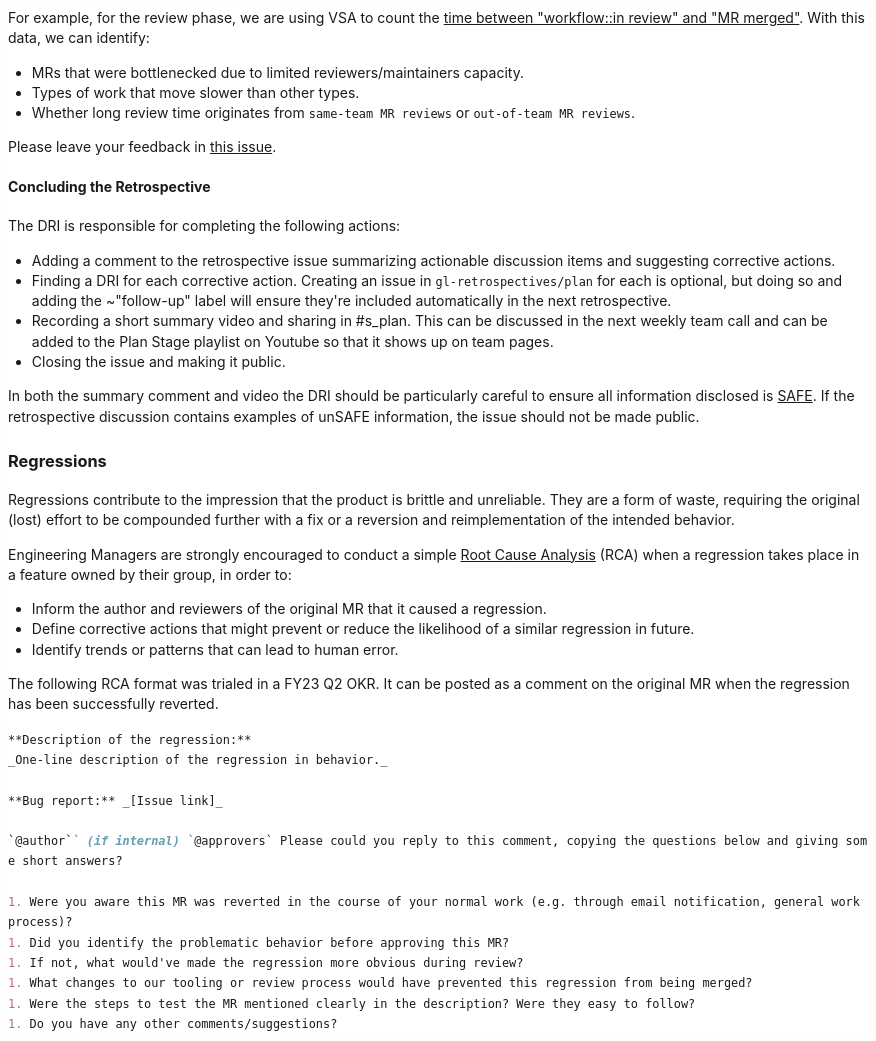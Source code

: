 For example, for the review phase, we are using VSA to count the [time between "workflow::in review" and "MR merged"](https://gitlab.com/groups/gitlab-org/-/analytics/value_stream_analytics?created_after=2023-03-01&created_before=2023-04-29&project_ids[]=278964&label_name[]=devops%3A%3Aplan&value_stream_id=779&stage_id=17092&sort=duration&direction=desc&page=1). With this data, we can identify:
   - MRs that were bottlenecked due to limited reviewers/maintainers capacity.
   - Types of work that move slower than other types.
   - Whether long review time originates from `same-team MR reviews` or `out-of-team MR reviews`.

Please leave your feedback in [this issue](https://gitlab.com/gitlab-org/plan/-/issues/759).

#### Concluding the Retrospective

The DRI is responsible for completing the following actions:
* Adding a comment to the retrospective issue summarizing actionable discussion items and suggesting corrective actions.
* Finding a DRI for each corrective action. Creating an issue in `gl-retrospectives/plan` for each is optional, but doing so and adding the ~"follow-up" label will ensure they're included automatically in the next retrospective.
* Recording a short summary video and sharing in #s_plan. This can be discussed in the next weekly team call and can be added to the Plan Stage playlist on Youtube so that it shows up on team pages.
* Closing the issue and making it public.

[async-retrospectives]: https://gitlab.com/gitlab-org/async-retrospectives
[retros]: https://gitlab.com/gl-retrospectives/plan/issues?scope=all&utf8=%E2%9C%93&state=all&label_name[]=retrospective

In both the summary comment and video the DRI should be particularly careful to ensure all information disclosed is [SAFE](/handbook/legal/safe-framework/). If the retrospective discussion contains examples of unSAFE information, the issue should not be made public.

### Regressions

Regressions contribute to the impression that the product is brittle and unreliable. They are a form of waste, requiring the original (lost) effort to be compounded further with a fix or a reversion and reimplementation of the intended behavior.

Engineering Managers are strongly encouraged to conduct a simple [Root Cause Analysis](/handbook/engineering/root-cause-analysis/#what-is-a-root-cause-analysis) (RCA) when a regression takes place in a feature owned by their group, in order to:

* Inform the author and reviewers of the original MR that it caused a regression.
* Define corrective actions that might prevent or reduce the likelihood of a similar regression in future.
* Identify trends or patterns that can lead to human error.

The following RCA format was trialed in a FY23 Q2 OKR. It can be posted as a comment on the original MR when the regression has been successfully reverted.

```markdown
**Description of the regression:**
_One-line description of the regression in behavior._

**Bug report:** _[Issue link]_

`@author`` (if internal) `@approvers` Please could you reply to this comment, copying the questions below and giving some short answers?

1. Were you aware this MR was reverted in the course of your normal work (e.g. through email notification, general work process)?
1. Did you identify the problematic behavior before approving this MR?
1. If not, what would've made the regression more obvious during review?
1. What changes to our tooling or review process would have prevented this regression from being merged?
1. Were the steps to test the MR mentioned clearly in the description? Were they easy to follow?
1. Do you have any other comments/suggestions?
```


[Plan project]: https://gitlab.com/gitlab-org/plan
[triage-ops/policies/plan-stage]: https://gitlab.com/gitlab-org/quality/triage-ops/tree/master/policies/plan-stage
[refinement-issues]: https://gitlab.com/gitlab-org/plan/issues?label_name%5B%5D=Plan+stage+refinement
[youtube]: https://www.youtube.com/playlist?list=PL05JrBw4t0KoceqcTneOVmAzhEp6NinY0
[Stage Working Groups]: #stage-working-groups
[agenda]: https://docs.google.com/document/d/1cbsjyq9XAt9UYLIxDq5BYFk47VA5aaTeHfkY2dttqfk/edit
[events]: https://gitlab.com/gitlab-org/gitlab/-/issues/220023
[websockets]: https://gitlab.com/gitlab-com/www-gitlab-com/-/issues/11747#action-cable-websockets